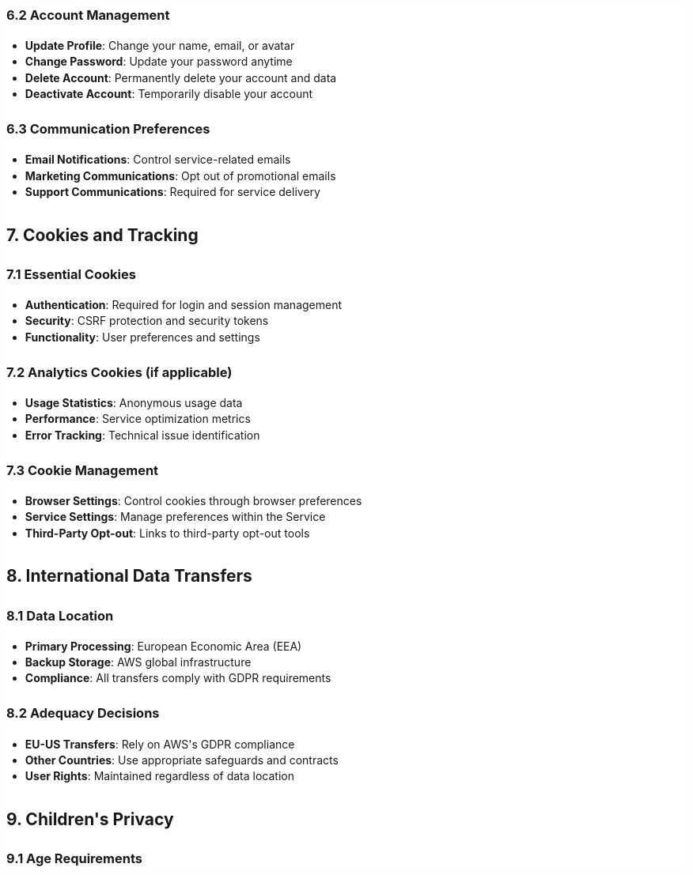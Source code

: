 ### 6.2 Account Management

- **Update Profile**: Change your name, email, or avatar
- **Change Password**: Update your password anytime
- **Delete Account**: Permanently delete your account and data
- **Deactivate Account**: Temporarily disable your account

### 6.3 Communication Preferences

- **Email Notifications**: Control service-related emails
- **Marketing Communications**: Opt out of promotional emails
- **Support Communications**: Required for service delivery

## 7. Cookies and Tracking

### 7.1 Essential Cookies

- **Authentication**: Required for login and session management
- **Security**: CSRF protection and security tokens
- **Functionality**: User preferences and settings

### 7.2 Analytics Cookies (if applicable)

- **Usage Statistics**: Anonymous usage data
- **Performance**: Service optimization metrics
- **Error Tracking**: Technical issue identification

### 7.3 Cookie Management

- **Browser Settings**: Control cookies through browser preferences
- **Service Settings**: Manage preferences within the Service
- **Third-Party Opt-out**: Links to third-party opt-out tools

## 8. International Data Transfers

### 8.1 Data Location

- **Primary Processing**: European Economic Area (EEA)
- **Backup Storage**: AWS global infrastructure
- **Compliance**: All transfers comply with GDPR requirements

### 8.2 Adequacy Decisions

- **EU-US Transfers**: Rely on AWS's GDPR compliance
- **Other Countries**: Use appropriate safeguards and contracts
- **User Rights**: Maintained regardless of data location

## 9. Children's Privacy

### 9.1 Age Requirements
